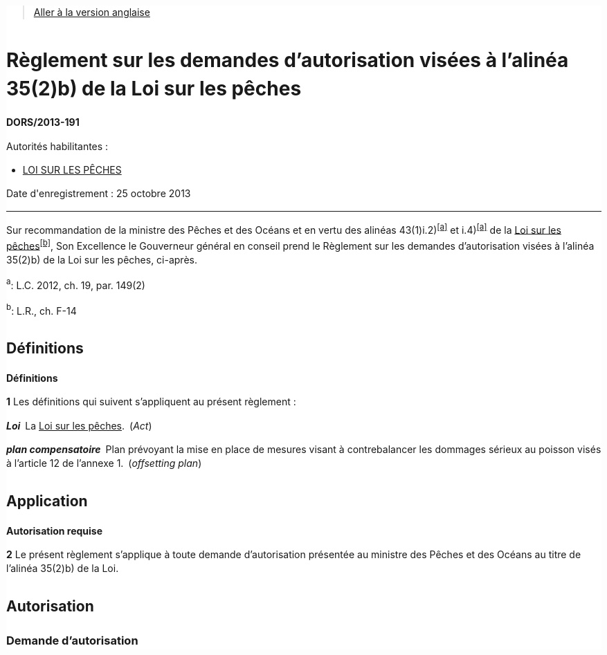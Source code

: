 > [Aller à la version anglaise](/en/Regulations/Statutory%20Orders%20and%20Regulations/2013/191.md)

# Règlement sur les demandes d’autorisation visées à l’alinéa 35(2)b) de la Loi sur les pêches

**DORS/2013-191**

Autorités habilitantes : 
- [LOI SUR LES PÊCHES](/fr/Lois/Lois%20révisées%20du%20Canada/F/F-14.md)

Date d'enregistrement : 25 octobre 2013

----------

Sur recommandation de la ministre des Pêches et des Océans et en vertu des alinéas 43(1)i.2)<sup><a href='#nbp_5960_hq_12362'>[a]</a></sup> et i.4)<sup><a href='#nbp_5960_hq_12362'>[a]</a></sup> de la [Loi sur les pêches](/fr/Lois/Lois%20révisées%20du%20Canada/F/F-14.md)<sup><a href='#nbp_5960_hq_12363'>[b]</a></sup>, Son Excellence le Gouverneur général en conseil prend le Règlement sur les demandes d’autorisation visées à l’alinéa 35(2)b) de la Loi sur les pêches, ci-après.

<a name='nbp_5960_hq_12362'><sup>a</sup></a>: L.C. 2012, ch. 19, par. 149(2)<br />

<a name='nbp_5960_hq_12363'><sup>b</sup></a>: L.R., ch. F-14<br />




## Définitions



**Définitions**

**1** Les définitions qui suivent s’appliquent au présent règlement :

***Loi*** La [Loi sur les pêches](/fr/Lois/Lois%20révisées%20du%20Canada/F/F-14.md). (*Act*)

***plan compensatoire*** Plan prévoyant la mise en place de mesures visant à contrebalancer les dommages sérieux au poisson visés à l’article 12 de l’annexe 1. (*offsetting plan*)




## Application



**Autorisation requise**

**2** Le présent règlement s’applique à toute demande d’autorisation présentée au ministre des Pêches et des Océans au titre de l’alinéa 35(2)b) de la Loi.




## Autorisation



### Demande d’autorisation
